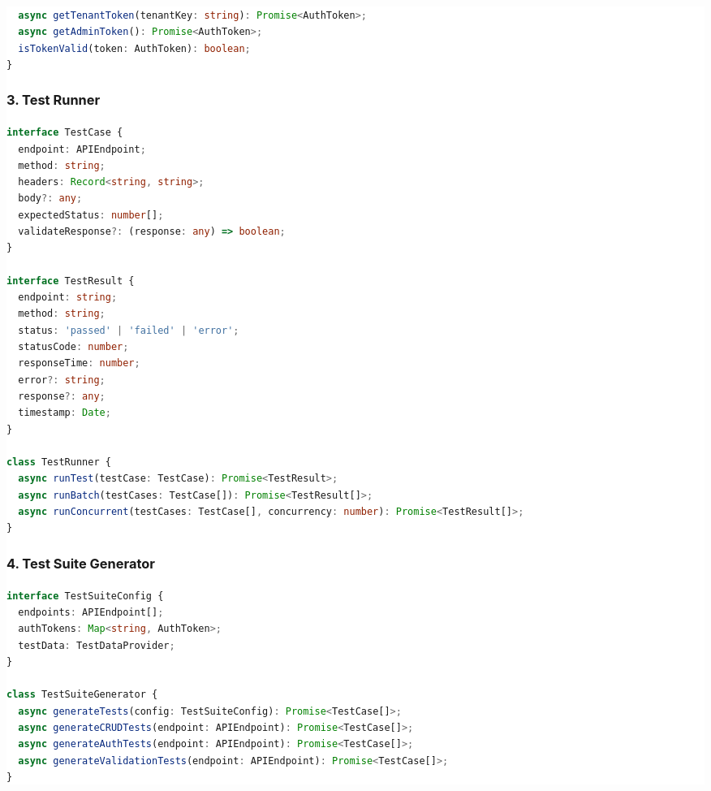 ```typescript
  async getTenantToken(tenantKey: string): Promise<AuthToken>;
  async getAdminToken(): Promise<AuthToken>;
  isTokenValid(token: AuthToken): boolean;
}
```

### 3. Test Runner

```typescript
interface TestCase {
  endpoint: APIEndpoint;
  method: string;
  headers: Record<string, string>;
  body?: any;
  expectedStatus: number[];
  validateResponse?: (response: any) => boolean;
}

interface TestResult {
  endpoint: string;
  method: string;
  status: 'passed' | 'failed' | 'error';
  statusCode: number;
  responseTime: number;
  error?: string;
  response?: any;
  timestamp: Date;
}

class TestRunner {
  async runTest(testCase: TestCase): Promise<TestResult>;
  async runBatch(testCases: TestCase[]): Promise<TestResult[]>;
  async runConcurrent(testCases: TestCase[], concurrency: number): Promise<TestResult[]>;
}
```

### 4. Test Suite Generator

```typescript
interface TestSuiteConfig {
  endpoints: APIEndpoint[];
  authTokens: Map<string, AuthToken>;
  testData: TestDataProvider;
}

class TestSuiteGenerator {
  async generateTests(config: TestSuiteConfig): Promise<TestCase[]>;
  async generateCRUDTests(endpoint: APIEndpoint): Promise<TestCase[]>;
  async generateAuthTests(endpoint: APIEndpoint): Promise<TestCase[]>;
  async generateValidationTests(endpoint: APIEndpoint): Promise<TestCase[]>;
}
```
